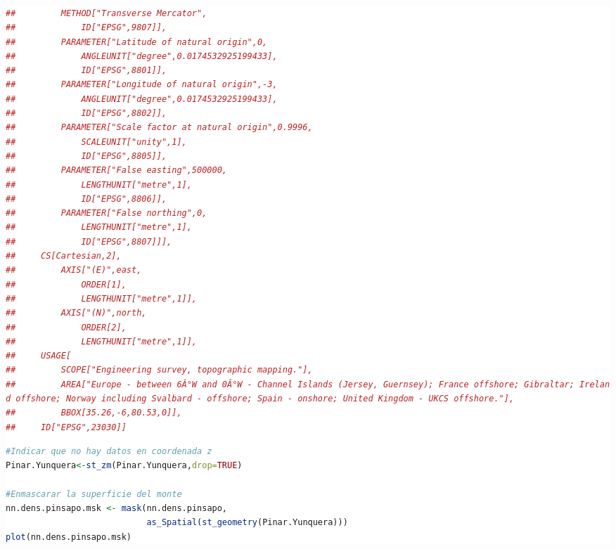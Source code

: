 ```r annotate
##         METHOD["Transverse Mercator",
##             ID["EPSG",9807]],
##         PARAMETER["Latitude of natural origin",0,
##             ANGLEUNIT["degree",0.0174532925199433],
##             ID["EPSG",8801]],
##         PARAMETER["Longitude of natural origin",-3,
##             ANGLEUNIT["degree",0.0174532925199433],
##             ID["EPSG",8802]],
##         PARAMETER["Scale factor at natural origin",0.9996,
##             SCALEUNIT["unity",1],
##             ID["EPSG",8805]],
##         PARAMETER["False easting",500000,
##             LENGTHUNIT["metre",1],
##             ID["EPSG",8806]],
##         PARAMETER["False northing",0,
##             LENGTHUNIT["metre",1],
##             ID["EPSG",8807]]],
##     CS[Cartesian,2],
##         AXIS["(E)",east,
##             ORDER[1],
##             LENGTHUNIT["metre",1]],
##         AXIS["(N)",north,
##             ORDER[2],
##             LENGTHUNIT["metre",1]],
##     USAGE[
##         SCOPE["Engineering survey, topographic mapping."],
##         AREA["Europe - between 6Â°W and 0Â°W - Channel Islands (Jersey, Guernsey); France offshore; Gibraltar; Ireland offshore; Norway including Svalbard - offshore; Spain - onshore; United Kingdom - UKCS offshore."],
##         BBOX[35.26,-6,80.53,0]],
##     ID["EPSG",23030]]
```

```r
#Indicar que no hay datos en coordenada z
Pinar.Yunquera<-st_zm(Pinar.Yunquera,drop=TRUE)

#Enmascarar la superficie del monte
nn.dens.pinsapo.msk <- mask(nn.dens.pinsapo,
                            as_Spatial(st_geometry(Pinar.Yunquera)))
plot(nn.dens.pinsapo.msk)
```

